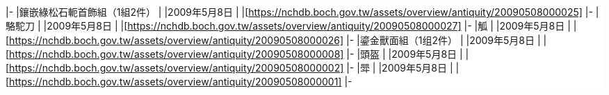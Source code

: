 |-
|鑲嵌綠松石軛首飾組（1組2件）
|
|2009年5月8日
|
|[https://nchdb.boch.gov.tw/assets/overview/antiquity/20090508000025]
|-
|駱駝刀
|
|2009年5月8日
|
|[https://nchdb.boch.gov.tw/assets/overview/antiquity/20090508000027]
|-
|觚
|
|2009年5月8日
|
|[https://nchdb.boch.gov.tw/assets/overview/antiquity/20090508000026]
|-
|鎏金獸面組（1组2件）
|
|2009年5月8日
|
|[https://nchdb.boch.gov.tw/assets/overview/antiquity/20090508000008]
|-
|頭盔
|
|2009年5月8日
|
|[https://nchdb.boch.gov.tw/assets/overview/antiquity/20090508000002]
|-
|斝
|
|2009年5月8日
|
|[https://nchdb.boch.gov.tw/assets/overview/antiquity/20090508000001]
|-